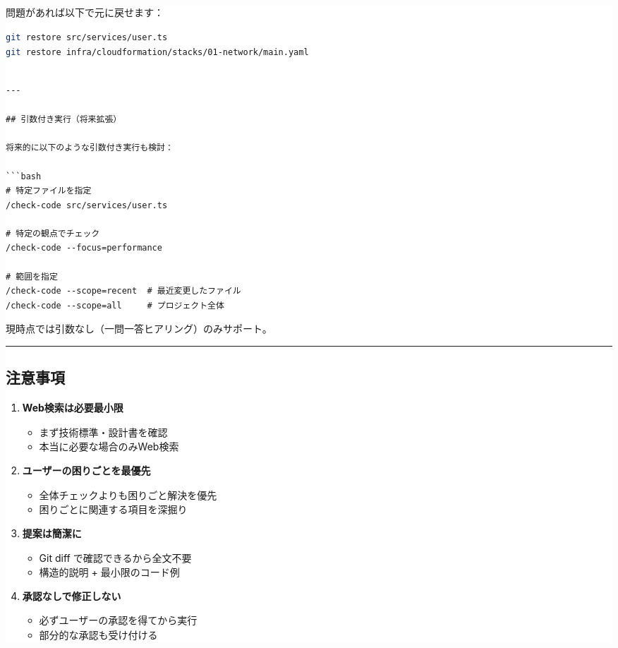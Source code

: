 問題があれば以下で元に戻せます：
```bash
git restore src/services/user.ts
git restore infra/cloudformation/stacks/01-network/main.yaml
```
```

---

## 引数付き実行（将来拡張）

将来的に以下のような引数付き実行も検討：

```bash
# 特定ファイルを指定
/check-code src/services/user.ts

# 特定の観点でチェック
/check-code --focus=performance

# 範囲を指定
/check-code --scope=recent  # 最近変更したファイル
/check-code --scope=all     # プロジェクト全体
```

現時点では引数なし（一問一答ヒアリング）のみサポート。

---

## 注意事項

1. **Web検索は必要最小限**
   - まず技術標準・設計書を確認
   - 本当に必要な場合のみWeb検索

2. **ユーザーの困りごとを最優先**
   - 全体チェックよりも困りごと解決を優先
   - 困りごとに関連する項目を深掘り

3. **提案は簡潔に**
   - Git diff で確認できるから全文不要
   - 構造的説明 + 最小限のコード例

4. **承認なしで修正しない**
   - 必ずユーザーの承認を得てから実行
   - 部分的な承認も受け付ける
